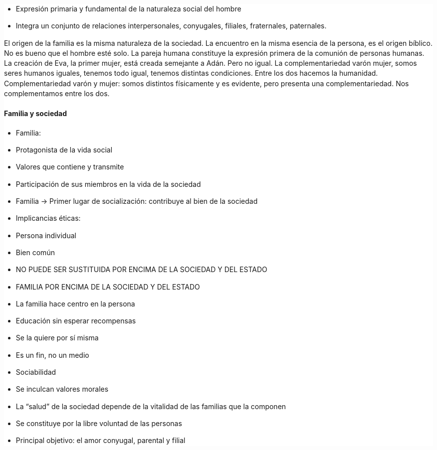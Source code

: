 -   Expresión primaria y fundamental de la naturaleza social del hombre
    
-   Integra un conjunto de relaciones interpersonales, conyugales, filiales, fraternales, paternales. 
    

  

El origen de la familia es la misma naturaleza de la sociedad. La encuentro en la misma esencia de la persona, es el origen bíblico. No es bueno que el hombre esté solo. La pareja humana constituye la expresión primera de la comunión de personas humanas. La creación de Eva, la primer mujer, está creada semejante a Adán. Pero no igual. La complementariedad varón mujer, somos seres humanos iguales, tenemos todo igual, tenemos distintas condiciones. Entre los dos hacemos la humanidad. Complementariedad varón y mujer: somos distintos físicamente y es evidente, pero presenta una complementariedad. Nos complementamos entre los dos.

#### Familia y sociedad

-   Familia:
    

-   Protagonista de la vida social 
    
-   Valores que contiene y transmite
    
-   Participación de sus miembros en la vida de la sociedad
    

  

-   Familia → Primer lugar de socialización: contribuye al bien de la sociedad
    
-   Implicancias éticas:
    

-   Persona individual
    
-   Bien común
    

-   NO PUEDE SER SUSTITUIDA POR ENCIMA DE LA SOCIEDAD Y DEL ESTADO
    
-   FAMILIA POR ENCIMA DE LA SOCIEDAD Y DEL ESTADO
    

  

-   La familia hace centro en la persona
    

-   Educación sin esperar recompensas
    
-   Se la quiere por sí misma
    
-   Es un fin, no un medio
    
-   Sociabilidad
    
-   Se inculcan valores morales
    

-   La “salud” de la sociedad depende de la vitalidad de las familias que la componen
    
-   Se constituye por la libre voluntad de las personas
    

-   Principal objetivo: el amor conyugal, parental y filial
    